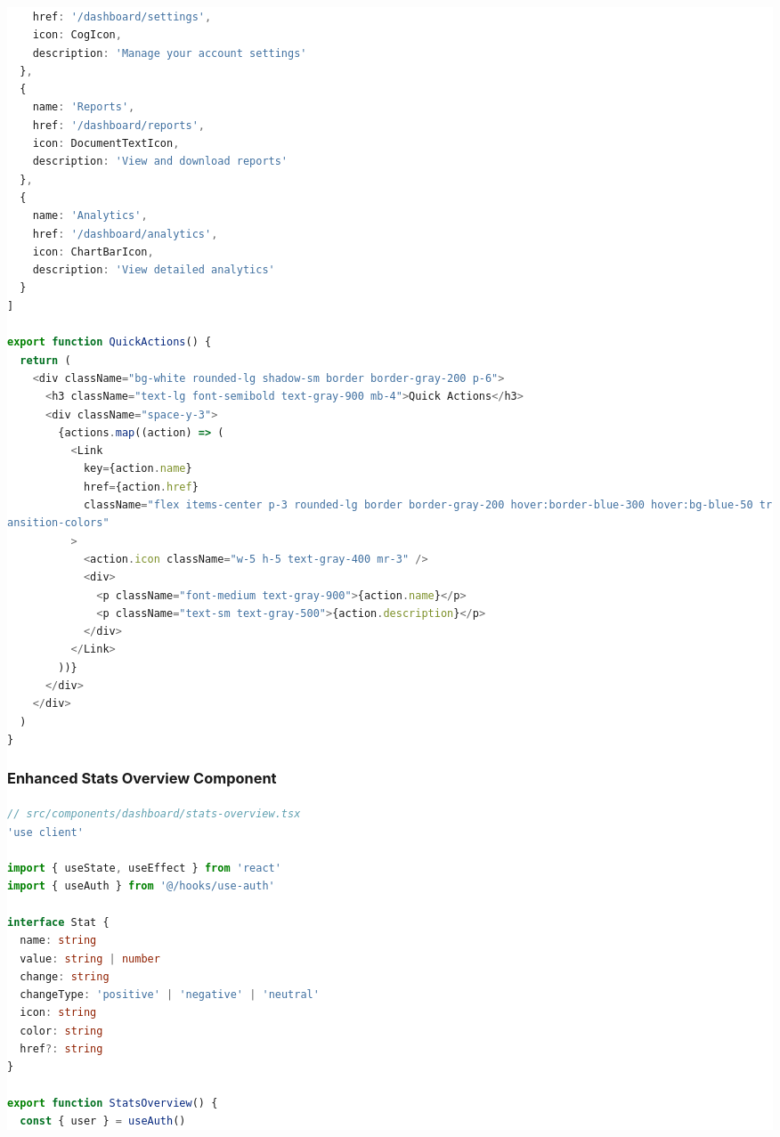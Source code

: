 ```typescript
    href: '/dashboard/settings',
    icon: CogIcon,
    description: 'Manage your account settings'
  },
  {
    name: 'Reports',
    href: '/dashboard/reports',
    icon: DocumentTextIcon,
    description: 'View and download reports'
  },
  {
    name: 'Analytics',
    href: '/dashboard/analytics',
    icon: ChartBarIcon,
    description: 'View detailed analytics'
  }
]

export function QuickActions() {
  return (
    <div className="bg-white rounded-lg shadow-sm border border-gray-200 p-6">
      <h3 className="text-lg font-semibold text-gray-900 mb-4">Quick Actions</h3>
      <div className="space-y-3">
        {actions.map((action) => (
          <Link
            key={action.name}
            href={action.href}
            className="flex items-center p-3 rounded-lg border border-gray-200 hover:border-blue-300 hover:bg-blue-50 transition-colors"
          >
            <action.icon className="w-5 h-5 text-gray-400 mr-3" />
            <div>
              <p className="font-medium text-gray-900">{action.name}</p>
              <p className="text-sm text-gray-500">{action.description}</p>
            </div>
          </Link>
        ))}
      </div>
    </div>
  )
}
```

### Enhanced Stats Overview Component
```typescript
// src/components/dashboard/stats-overview.tsx
'use client'

import { useState, useEffect } from 'react'
import { useAuth } from '@/hooks/use-auth'

interface Stat {
  name: string
  value: string | number
  change: string
  changeType: 'positive' | 'negative' | 'neutral'
  icon: string
  color: string
  href?: string
}

export function StatsOverview() {
  const { user } = useAuth()
```